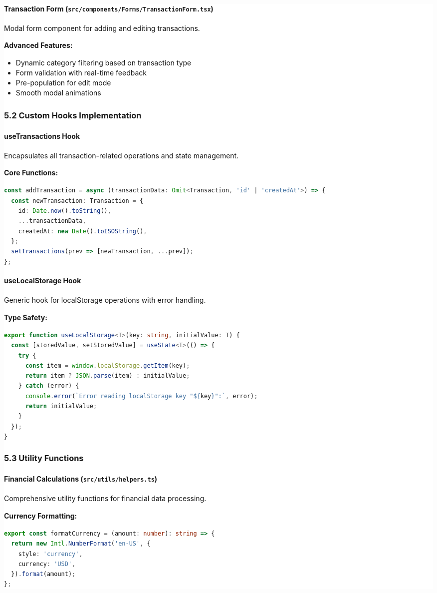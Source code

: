#### Transaction Form (`src/components/Forms/TransactionForm.tsx`)
Modal form component for adding and editing transactions.

**Advanced Features:**
- Dynamic category filtering based on transaction type
- Form validation with real-time feedback
- Pre-population for edit mode
- Smooth modal animations

### 5.2 Custom Hooks Implementation

#### useTransactions Hook
Encapsulates all transaction-related operations and state management.

**Core Functions:**
```typescript
const addTransaction = async (transactionData: Omit<Transaction, 'id' | 'createdAt'>) => {
  const newTransaction: Transaction = {
    id: Date.now().toString(),
    ...transactionData,
    createdAt: new Date().toISOString(),
  };
  setTransactions(prev => [newTransaction, ...prev]);
};
```

#### useLocalStorage Hook
Generic hook for localStorage operations with error handling.

**Type Safety:**
```typescript
export function useLocalStorage<T>(key: string, initialValue: T) {
  const [storedValue, setStoredValue] = useState<T>(() => {
    try {
      const item = window.localStorage.getItem(key);
      return item ? JSON.parse(item) : initialValue;
    } catch (error) {
      console.error(`Error reading localStorage key "${key}":`, error);
      return initialValue;
    }
  });
}
```

### 5.3 Utility Functions

#### Financial Calculations (`src/utils/helpers.ts`)
Comprehensive utility functions for financial data processing.

**Currency Formatting:**
```typescript
export const formatCurrency = (amount: number): string => {
  return new Intl.NumberFormat('en-US', {
    style: 'currency',
    currency: 'USD',
  }).format(amount);
};
```
